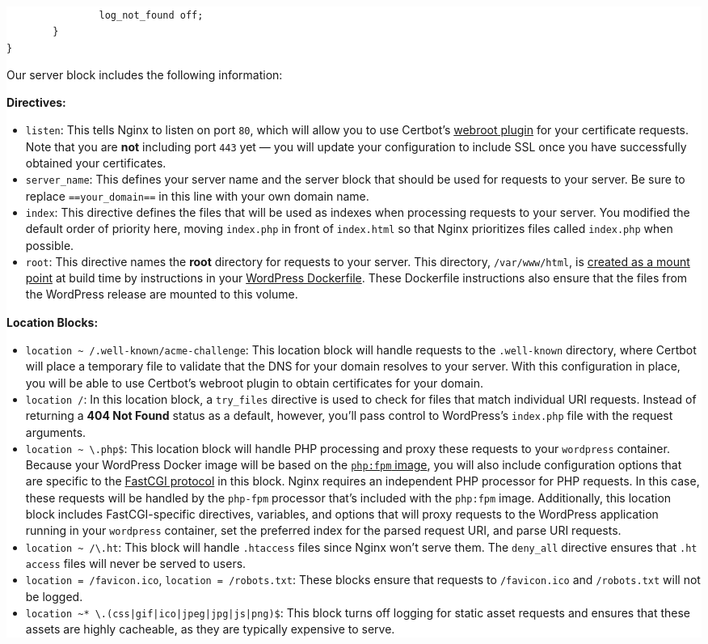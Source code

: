 ```nginx
                log_not_found off;
        }
}
```

Our server block includes the following information:

**Directives:**

- `listen`: This tells Nginx to listen on port `80`, which will allow you to use Certbot’s [webroot plugin](https://www.digitalocean.com/community/tutorials/__https://eff-certbot.readthedocs.io/en/stable/using.html#webroot__) for your certificate requests. Note that you are **not** including port `443` yet — you will update your configuration to include SSL once you have successfully obtained your certificates.
- `server_name`: This defines your server name and the server block that should be used for requests to your server. Be sure to replace `==your_domain==` in this line with your own domain name.
- `index`: This directive defines the files that will be used as indexes when processing requests to your server. You modified the default order of priority here, moving `index.php` in front of `index.html` so that Nginx prioritizes files called `index.php` when possible.
- `root`: This directive names the **root** directory for requests to your server. This directory, `/var/www/html`, is [created as a mount point](https://www.digitalocean.com/community/tutorials/__https://github.com/docker-library/wordpress/blob/07958d19ed465fb7fe50626be740d88a2c2260a7/php7.2/fpm-alpine/Dockerfile#L53__) at build time by instructions in your [WordPress Dockerfile](https://www.digitalocean.com/community/tutorials/__https://github.com/docker-library/wordpress/blob/07958d19ed465fb7fe50626be740d88a2c2260a7/php7.2/fpm-alpine/Dockerfile__). These Dockerfile instructions also ensure that the files from the WordPress release are mounted to this volume.

**Location Blocks:**

- `location ~ /.well-known/acme-challenge`: This location block will handle requests to the `.well-known` directory, where Certbot will place a temporary file to validate that the DNS for your domain resolves to your server. With this configuration in place, you will be able to use Certbot’s webroot plugin to obtain certificates for your domain.
- `location /`: In this location block, a `try_files` directive is used to check for files that match individual URI requests. Instead of returning a **404 Not Found** status as a default, however, you’ll pass control to WordPress’s `index.php` file with the request arguments.
- `location ~ \.php$`: This location block will handle PHP processing and proxy these requests to your `wordpress` container. Because your WordPress Docker image will be based on the [`php:fpm` image](https://www.digitalocean.com/community/tutorials/__https://github.com/docker-library/php/blob/e63194a0006848edb13b7eff5a7f9d790d679428/7.2/alpine3.9/fpm/Dockerfile__), you will also include configuration options that are specific to the [FastCGI protocol](https://www.digitalocean.com/community/tutorials/__https://en.wikipedia.org/wiki/FastCGI__) in this block. Nginx requires an independent PHP processor for PHP requests. In this case, these requests will be handled by the `php-fpm` processor that’s included with the `php:fpm` image. Additionally, this location block includes FastCGI-specific directives, variables, and options that will proxy requests to the WordPress application running in your `wordpress` container, set the preferred index for the parsed request URI, and parse URI requests.
- `location ~ /\.ht`: This block will handle `.htaccess` files since Nginx won’t serve them. The `deny_all` directive ensures that `.htaccess` files will never be served to users.
- `location = /favicon.ico`, `location = /robots.txt`: These blocks ensure that requests to `/favicon.ico` and `/robots.txt` will not be logged.
- `location ~* \.(css|gif|ico|jpeg|jpg|js|png)$`: This block turns off logging for static asset requests and ensures that these assets are highly cacheable, as they are typically expensive to serve.
